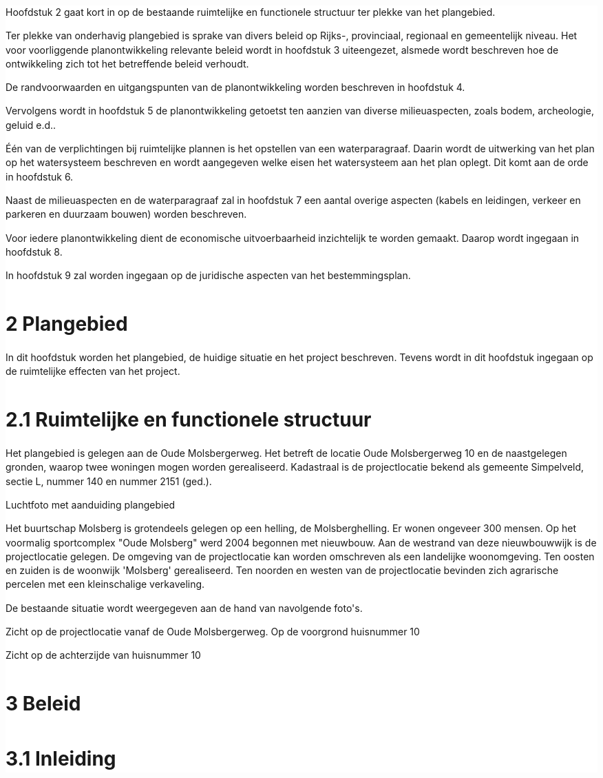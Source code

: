 Hoofdstuk 2 gaat kort in op de bestaande ruimtelijke en functionele structuur ter plekke van het plangebied.

Ter plekke van onderhavig plangebied is sprake van divers beleid op Rijks-, provinciaal, regionaal en gemeentelijk niveau. Het voor voorliggende planontwikkeling relevante beleid wordt in hoofdstuk 3 uiteengezet, alsmede wordt beschreven hoe de ontwikkeling zich tot het betreffende beleid verhoudt.

De randvoorwaarden en uitgangspunten van de planontwikkeling worden beschreven in hoofdstuk 4.

Vervolgens wordt in hoofdstuk 5 de planontwikkeling getoetst ten aanzien van diverse milieuaspecten, zoals bodem, archeologie, geluid e.d..

Één van de verplichtingen bij ruimtelijke plannen is het opstellen van een waterparagraaf. Daarin wordt de uitwerking van het plan op het watersysteem beschreven en wordt aangegeven welke eisen het watersysteem aan het plan oplegt. Dit komt aan de orde in hoofdstuk 6.

Naast de milieuaspecten en de waterparagraaf zal in hoofdstuk 7 een aantal overige aspecten (kabels en leidingen, verkeer en parkeren en duurzaam bouwen) worden beschreven.

Voor iedere planontwikkeling dient de economische uitvoerbaarheid inzichtelijk te worden gemaakt. Daarop wordt ingegaan in hoofdstuk 8.

In hoofdstuk 9 zal worden ingegaan op de juridische aspecten van het bestemmingsplan.

# <span id="page-12-0"></span>**2 Plangebied**

<span id="page-12-1"></span>In dit hoofdstuk worden het plangebied, de huidige situatie en het project beschreven. Tevens wordt in dit hoofdstuk ingegaan op de ruimtelijke effecten van het project.

# **2.1 Ruimtelijke en functionele structuur**

Het plangebied is gelegen aan de Oude Molsbergerweg. Het betreft de locatie Oude Molsbergerweg 10 en de naastgelegen gronden, waarop twee woningen mogen worden gerealiseerd. Kadastraal is de projectlocatie bekend als gemeente Simpelveld, sectie L, nummer 140 en nummer 2151 (ged.).

Luchtfoto met aanduiding plangebied

Het buurtschap Molsberg is grotendeels gelegen op een helling, de Molsberghelling. Er wonen ongeveer 300 mensen. Op het voormalig sportcomplex "Oude Molsberg" werd 2004 begonnen met nieuwbouw. Aan de westrand van deze nieuwbouwwijk is de projectlocatie gelegen. De omgeving van de projectlocatie kan worden omschreven als een landelijke woonomgeving. Ten oosten en zuiden is de woonwijk 'Molsberg' gerealiseerd. Ten noorden en westen van de projectlocatie bevinden zich agrarische percelen met een kleinschalige verkaveling.

De bestaande situatie wordt weergegeven aan de hand van navolgende foto's.

Zicht op de projectlocatie vanaf de Oude Molsbergerweg. Op de voorgrond huisnummer 10

Zicht op de achterzijde van huisnummer 10

# <span id="page-14-0"></span>**3 Beleid**

# **3.1 Inleiding**

